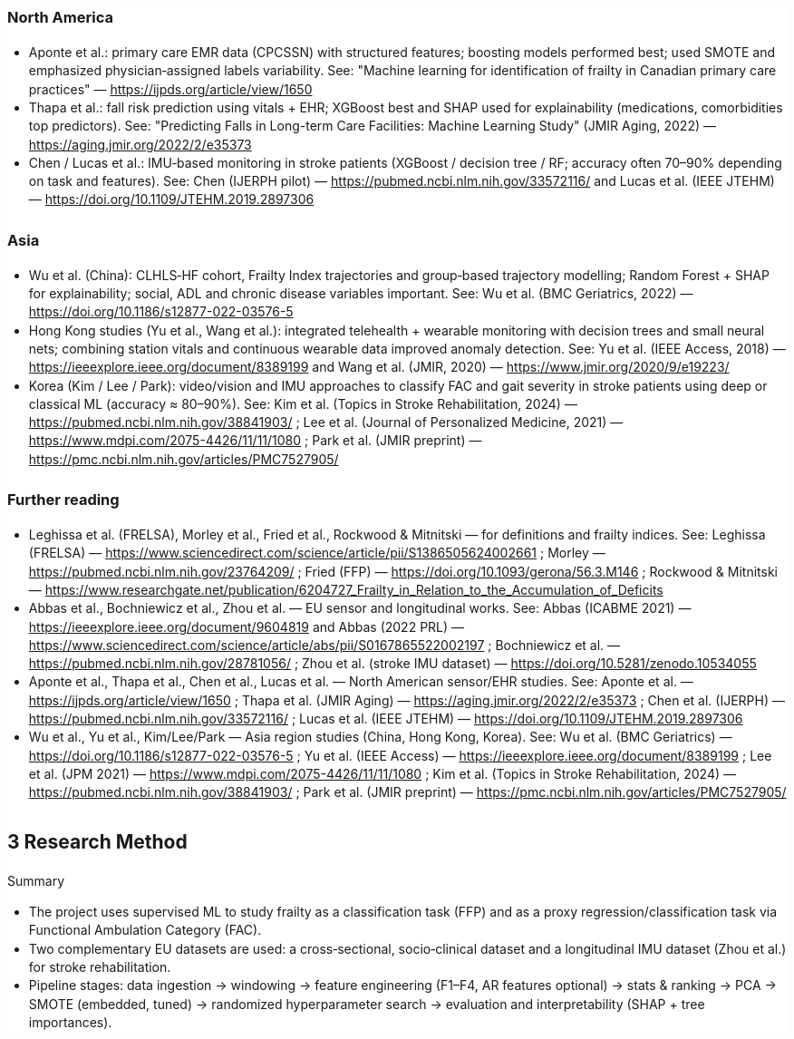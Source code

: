### North America
  - Aponte et al.: primary care EMR data (CPCSSN) with structured features; boosting models performed best; used SMOTE and emphasized physician‑assigned labels variability. See: "Machine learning for identification of frailty in Canadian primary care practices" — https://ijpds.org/article/view/1650
  - Thapa et al.: fall risk prediction using vitals + EHR; XGBoost best and SHAP used for explainability (medications, comorbidities top predictors). See: "Predicting Falls in Long-term Care Facilities: Machine Learning Study" (JMIR Aging, 2022) — https://aging.jmir.org/2022/2/e35373
  - Chen / Lucas et al.: IMU‑based monitoring in stroke patients (XGBoost / decision tree / RF; accuracy often 70–90% depending on task and features). See: Chen (IJERPH pilot) — https://pubmed.ncbi.nlm.nih.gov/33572116/ and Lucas et al. (IEEE JTEHM) — https://doi.org/10.1109/JTEHM.2019.2897306

### Asia
  - Wu et al. (China): CLHLS‑HF cohort, Frailty Index trajectories and group‑based trajectory modelling; Random Forest + SHAP for explainability; social, ADL and chronic disease variables important. See: Wu et al. (BMC Geriatrics, 2022) — https://doi.org/10.1186/s12877-022-03576-5
  - Hong Kong studies (Yu et al., Wang et al.): integrated telehealth + wearable monitoring with decision trees and small neural nets; combining station vitals and continuous wearable data improved anomaly detection. See: Yu et al. (IEEE Access, 2018) — https://ieeexplore.ieee.org/document/8389199 and Wang et al. (JMIR, 2020) — https://www.jmir.org/2020/9/e19223/
  - Korea (Kim / Lee / Park): video/vision and IMU approaches to classify FAC and gait severity in stroke patients using deep or classical ML (accuracy ≈ 80–90%). See: Kim et al. (Topics in Stroke Rehabilitation, 2024) — https://pubmed.ncbi.nlm.nih.gov/38841903/ ; Lee et al. (Journal of Personalized Medicine, 2021) — https://www.mdpi.com/2075-4426/11/11/1080 ; Park et al. (JMIR preprint) — https://pmc.ncbi.nlm.nih.gov/articles/PMC7527905/

### Further reading 
- Leghissa et al. (FRELSA), Morley et al., Fried et al., Rockwood & Mitnitski — for definitions and frailty indices. See: Leghissa (FRELSA) — https://www.sciencedirect.com/science/article/pii/S1386505624002661 ; Morley — https://pubmed.ncbi.nlm.nih.gov/23764209/ ; Fried (FFP) — https://doi.org/10.1093/gerona/56.3.M146 ; Rockwood & Mitnitski — https://www.researchgate.net/publication/6204727_Frailty_in_Relation_to_the_Accumulation_of_Deficits
- Abbas et al., Bochniewicz et al., Zhou et al. — EU sensor and longitudinal works. See: Abbas (ICABME 2021) — https://ieeexplore.ieee.org/document/9604819 and Abbas (2022 PRL) — https://www.sciencedirect.com/science/article/abs/pii/S0167865522002197 ; Bochniewicz et al. — https://pubmed.ncbi.nlm.nih.gov/28781056/ ; Zhou et al. (stroke IMU dataset) — https://doi.org/10.5281/zenodo.10534055
- Aponte et al., Thapa et al., Chen et al., Lucas et al. — North American sensor/EHR studies. See: Aponte et al. — https://ijpds.org/article/view/1650 ; Thapa et al. (JMIR Aging) — https://aging.jmir.org/2022/2/e35373 ; Chen et al. (IJERPH) — https://pubmed.ncbi.nlm.nih.gov/33572116/ ; Lucas et al. (IEEE JTEHM) — https://doi.org/10.1109/JTEHM.2019.2897306
- Wu et al., Yu et al., Kim/Lee/Park — Asia region studies (China, Hong Kong, Korea). See: Wu et al. (BMC Geriatrics) — https://doi.org/10.1186/s12877-022-03576-5 ; Yu et al. (IEEE Access) — https://ieeexplore.ieee.org/document/8389199 ; Lee et al. (JPM 2021) — https://www.mdpi.com/2075-4426/11/11/1080 ; Kim et al. (Topics in Stroke Rehabilitation, 2024) — https://pubmed.ncbi.nlm.nih.gov/38841903/ ; Park et al. (JMIR preprint) — https://pmc.ncbi.nlm.nih.gov/articles/PMC7527905/


## 3 Research Method

Summary
- The project uses supervised ML to study frailty as a classification task (FFP) and as a proxy regression/classification task via Functional Ambulation Category (FAC).  
- Two complementary EU datasets are used: a cross‑sectional, socio‑clinical dataset and a longitudinal IMU dataset (Zhou et al.) for stroke rehabilitation.  
- Pipeline stages: data ingestion → windowing → feature engineering (F1–F4, AR features optional) → stats & ranking → PCA → SMOTE (embedded, tuned) → randomized hyperparameter search → evaluation and interpretability (SHAP + tree importances).
